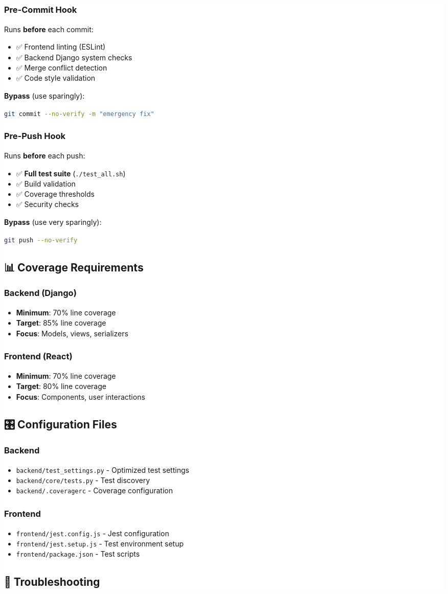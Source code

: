 ### Pre-Commit Hook
Runs **before** each commit:
- ✅ Frontend linting (ESLint)
- ✅ Backend Django system checks
- ✅ Merge conflict detection
- ✅ Code style validation

**Bypass** (use sparingly):
```bash
git commit --no-verify -m "emergency fix"
```

### Pre-Push Hook
Runs **before** each push:
- ✅ **Full test suite** (`./test_all.sh`)
- ✅ Build validation
- ✅ Coverage thresholds
- ✅ Security checks

**Bypass** (use very sparingly):
```bash
git push --no-verify
```

## 📊 Coverage Requirements

### Backend (Django)
- **Minimum**: 70% line coverage
- **Target**: 85% line coverage
- **Focus**: Models, views, serializers

### Frontend (React)
- **Minimum**: 70% line coverage  
- **Target**: 80% line coverage
- **Focus**: Components, user interactions

## 🎛️ Configuration Files

### Backend
- `backend/test_settings.py` - Optimized test settings
- `backend/core/tests.py` - Test discovery
- `backend/.coveragerc` - Coverage configuration

### Frontend  
- `frontend/jest.config.js` - Jest configuration
- `frontend/jest.setup.js` - Test environment setup
- `frontend/package.json` - Test scripts

## 🚨 Troubleshooting
